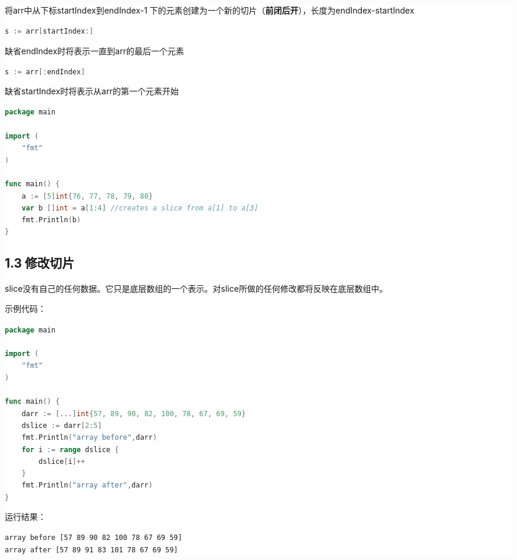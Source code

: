 将arr中从下标startIndex到endIndex-1 下的元素创建为一个新的切片（**前闭后开**），长度为endIndex-startIndex

```go
s := arr[startIndex:] 
```

缺省endIndex时将表示一直到arr的最后一个元素

```go
s := arr[:endIndex] 
```

缺省startIndex时将表示从arr的第一个元素开始

```go
package main

import (  
    "fmt"
)

func main() {  
    a := [5]int{76, 77, 78, 79, 80}
    var b []int = a[1:4] //creates a slice from a[1] to a[3]
    fmt.Println(b)
}
```

## 1.3 修改切片

slice没有自己的任何数据。它只是底层数组的一个表示。对slice所做的任何修改都将反映在底层数组中。

示例代码：

```go
package main

import (  
    "fmt"
)

func main() {  
    darr := [...]int{57, 89, 90, 82, 100, 78, 67, 69, 59}
    dslice := darr[2:5]
    fmt.Println("array before",darr)
    for i := range dslice {
        dslice[i]++
    }
    fmt.Println("array after",darr) 
}
```

运行结果：

```
array before [57 89 90 82 100 78 67 69 59]  
array after [57 89 91 83 101 78 67 69 59]  
```

